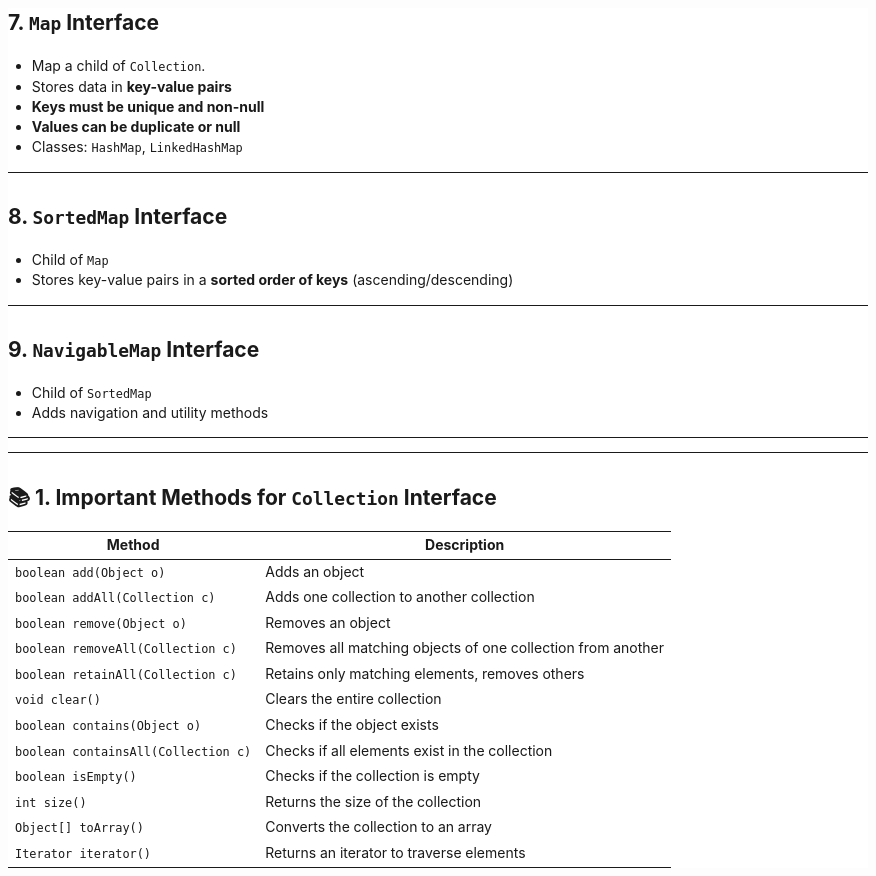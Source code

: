 ## 7. `Map` Interface

* Map a child of `Collection`.
* Stores data in **key-value pairs**
* **Keys must be unique and non-null**
* **Values can be duplicate or null**
* Classes: `HashMap`, `LinkedHashMap`

---

## 8. `SortedMap` Interface

* Child of `Map`
* Stores key-value pairs in a **sorted order of keys** (ascending/descending)

---

## 9. `NavigableMap` Interface

* Child of `SortedMap`
* Adds navigation and utility methods

---







---

## 📚 1. Important Methods for `Collection` Interface

| Method                              | Description                                                 |
| ----------------------------------- | ----------------------------------------------------------- |
| `boolean add(Object o)`             | Adds an object                                              |
| `boolean addAll(Collection c)`      | Adds one collection to another collection                   |
| `boolean remove(Object o)`          | Removes an object                                           |
| `boolean removeAll(Collection c)`   | Removes all matching objects of one collection from another |
| `boolean retainAll(Collection c)`   | Retains only matching elements, removes others              |
| `void clear()`                      | Clears the entire collection                                |
| `boolean contains(Object o)`        | Checks if the object exists                                 |
| `boolean containsAll(Collection c)` | Checks if all elements exist in the collection              |
| `boolean isEmpty()`                 | Checks if the collection is empty                           |
| `int size()`                        | Returns the size of the collection                          |
| `Object[] toArray()`                | Converts the collection to an array                         |
| `Iterator iterator()`               | Returns an iterator to traverse elements                    |
